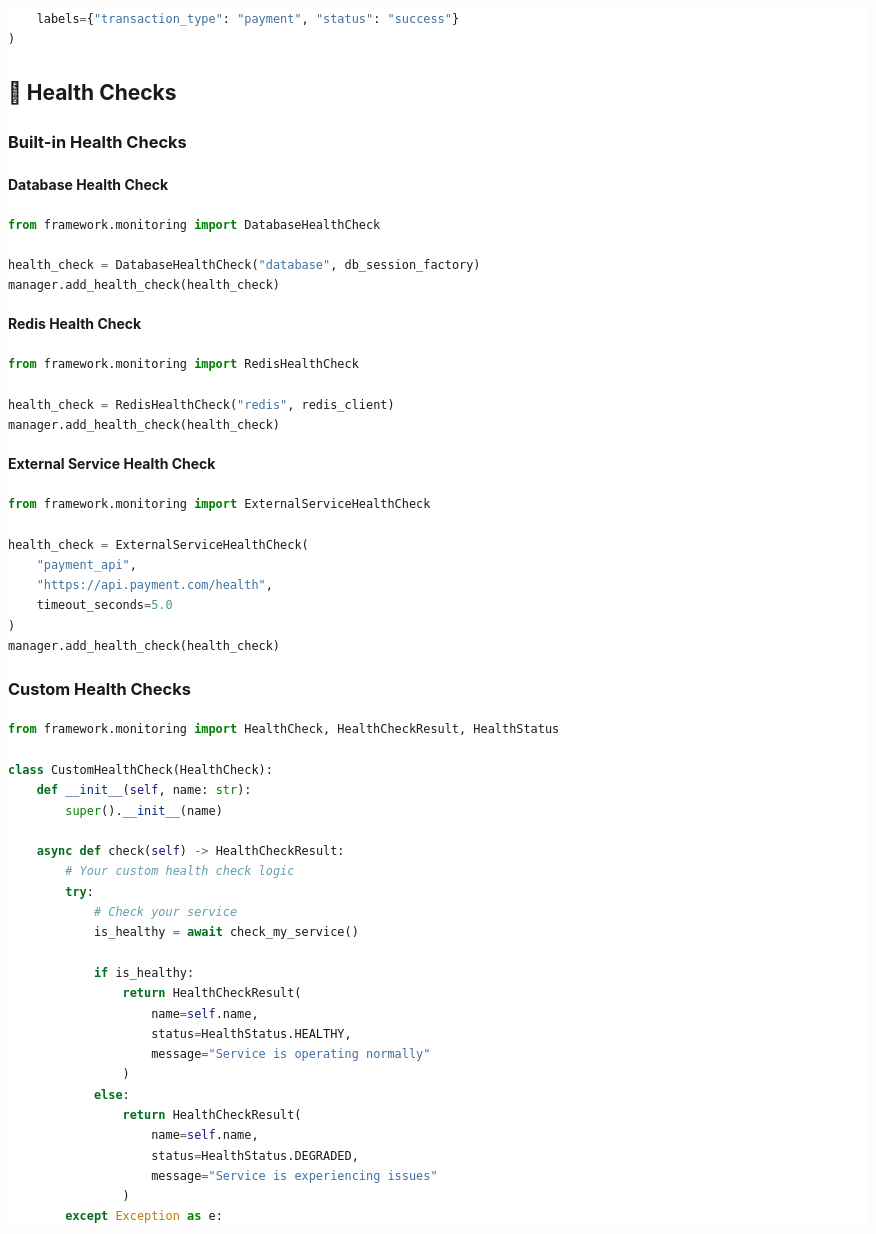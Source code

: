 ```python
    labels={"transaction_type": "payment", "status": "success"}
)
```

## 🏥 Health Checks

### Built-in Health Checks

#### Database Health Check
```python
from framework.monitoring import DatabaseHealthCheck

health_check = DatabaseHealthCheck("database", db_session_factory)
manager.add_health_check(health_check)
```

#### Redis Health Check
```python
from framework.monitoring import RedisHealthCheck

health_check = RedisHealthCheck("redis", redis_client)
manager.add_health_check(health_check)
```

#### External Service Health Check
```python
from framework.monitoring import ExternalServiceHealthCheck

health_check = ExternalServiceHealthCheck(
    "payment_api",
    "https://api.payment.com/health",
    timeout_seconds=5.0
)
manager.add_health_check(health_check)
```

### Custom Health Checks

```python
from framework.monitoring import HealthCheck, HealthCheckResult, HealthStatus

class CustomHealthCheck(HealthCheck):
    def __init__(self, name: str):
        super().__init__(name)

    async def check(self) -> HealthCheckResult:
        # Your custom health check logic
        try:
            # Check your service
            is_healthy = await check_my_service()

            if is_healthy:
                return HealthCheckResult(
                    name=self.name,
                    status=HealthStatus.HEALTHY,
                    message="Service is operating normally"
                )
            else:
                return HealthCheckResult(
                    name=self.name,
                    status=HealthStatus.DEGRADED,
                    message="Service is experiencing issues"
                )
        except Exception as e:
```